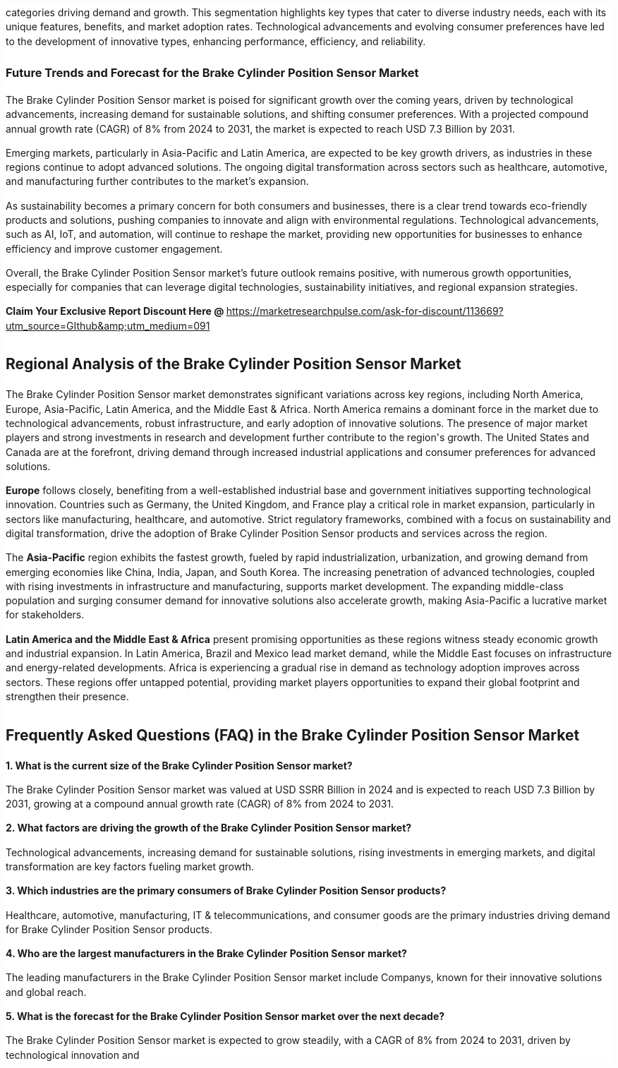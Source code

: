 categories driving demand and growth. This segmentation highlights key types that cater to diverse industry needs, each with its unique features, benefits, and market adoption rates. Technological advancements and evolving consumer preferences have led to the development of innovative types, enhancing performance, efficiency, and reliability.</p><h3>Future Trends and Forecast for the Brake Cylinder Position Sensor Market</h3><p>The Brake Cylinder Position Sensor market is poised for significant growth over the coming years, driven by technological advancements, increasing demand for sustainable solutions, and shifting consumer preferences. With a projected compound annual growth rate (CAGR) of 8% from 2024 to 2031, the market is expected to reach USD 7.3 Billion by 2031.</p><p>Emerging markets, particularly in Asia-Pacific and Latin America, are expected to be key growth drivers, as industries in these regions continue to adopt advanced solutions. The ongoing digital transformation across sectors such as healthcare, automotive, and manufacturing further contributes to the market&rsquo;s expansion.</p><p>As sustainability becomes a primary concern for both consumers and businesses, there is a clear trend towards eco-friendly products and solutions, pushing companies to innovate and align with environmental regulations. Technological advancements, such as AI, IoT, and automation, will continue to reshape the market, providing new opportunities for businesses to enhance efficiency and improve customer engagement.</p><p>Overall, the Brake Cylinder Position Sensor market&rsquo;s future outlook remains positive, with numerous growth opportunities, especially for companies that can leverage digital technologies, sustainability initiatives, and regional expansion strategies.</p><p><strong>Claim Your Exclusive Report Discount Here @ </strong><a href="https://marketresearchpulse.com/ask-for-discount/113669?utm_source=GIthub&amp;utm_medium=091">https://marketresearchpulse.com/ask-for-discount/113669?utm_source=GIthub&amp;utm_medium=091</a></p><h2><strong>Regional Analysis of the Brake Cylinder Position Sensor Market</strong></h2><p>The Brake Cylinder Position Sensor market demonstrates significant variations across key regions, including North America, Europe, Asia-Pacific, Latin America, and the Middle East &amp; Africa. North America remains a dominant force in the market due to technological advancements, robust infrastructure, and early adoption of innovative solutions. The presence of major market players and strong investments in research and development further contribute to the region's growth. The United States and Canada are at the forefront, driving demand through increased industrial applications and consumer preferences for advanced solutions.</p><p><strong>Europe</strong> follows closely, benefiting from a well-established industrial base and government initiatives supporting technological innovation. Countries such as Germany, the United Kingdom, and France play a critical role in market expansion, particularly in sectors like manufacturing, healthcare, and automotive. Strict regulatory frameworks, combined with a focus on sustainability and digital transformation, drive the adoption of Brake Cylinder Position Sensor products and services across the region.</p><p>The <strong>Asia-Pacific</strong> region exhibits the fastest growth, fueled by rapid industrialization, urbanization, and growing demand from emerging economies like China, India, Japan, and South Korea. The increasing penetration of advanced technologies, coupled with rising investments in infrastructure and manufacturing, supports market development. The expanding middle-class population and surging consumer demand for innovative solutions also accelerate growth, making Asia-Pacific a lucrative market for stakeholders.</p><p><strong>Latin America and the Middle East &amp; Africa</strong> present promising opportunities as these regions witness steady economic growth and industrial expansion. In Latin America, Brazil and Mexico lead market demand, while the Middle East focuses on infrastructure and energy-related developments. Africa is experiencing a gradual rise in demand as technology adoption improves across sectors. These regions offer untapped potential, providing market players opportunities to expand their global footprint and strengthen their presence.</p><h2><strong>Frequently Asked Questions (FAQ) in the Brake Cylinder Position Sensor Market</strong></h2><p><strong>1. What is the current size of the Brake Cylinder Position Sensor market?</strong></p><p>The Brake Cylinder Position Sensor market was valued at USD SSRR Billion in 2024 and is expected to reach USD 7.3 Billion by 2031, growing at a compound annual growth rate (CAGR) of 8% from 2024 to 2031.</p><p><strong>2. What factors are driving the growth of the Brake Cylinder Position Sensor market?</strong></p><p>Technological advancements, increasing demand for sustainable solutions, rising investments in emerging markets, and digital transformation are key factors fueling market growth.</p><p><strong>3. Which industries are the primary consumers of Brake Cylinder Position Sensor products?</strong></p><p>Healthcare, automotive, manufacturing, IT &amp; telecommunications, and consumer goods are the primary industries driving demand for Brake Cylinder Position Sensor products.</p><p><strong>4. Who are the largest manufacturers in the Brake Cylinder Position Sensor market?</strong></p><p>The leading manufacturers in the Brake Cylinder Position Sensor market include Companys, known for their innovative solutions and global reach.</p><p><strong>5. What is the forecast for the Brake Cylinder Position Sensor market over the next decade?</strong></p><p>The Brake Cylinder Position Sensor market is expected to grow steadily, with a CAGR of 8% from 2024 to 2031, driven by technological innovation and